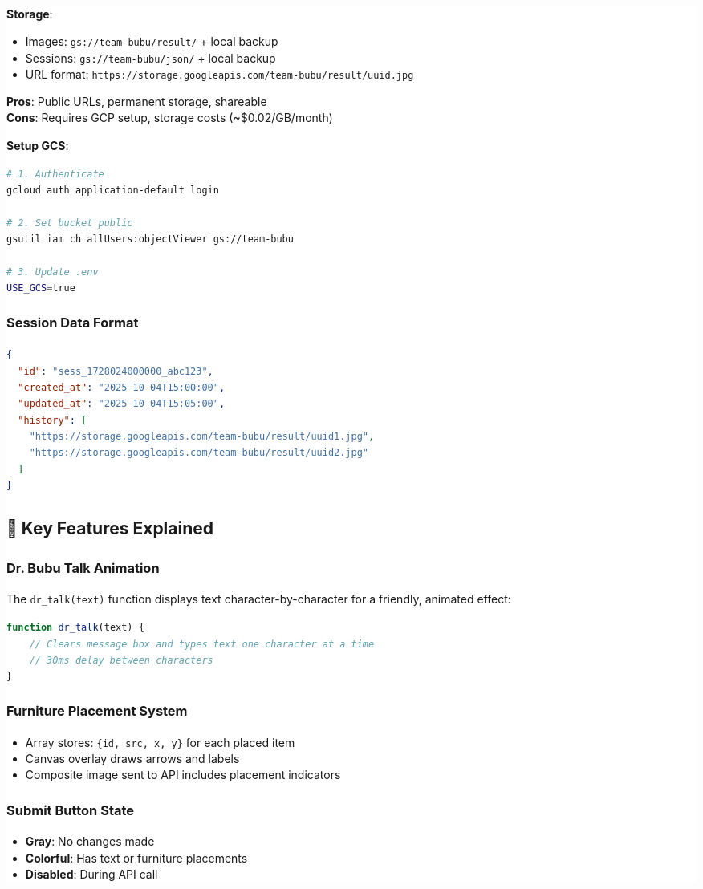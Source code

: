 **Storage**:
- Images: `gs://team-bubu/result/` + local backup
- Sessions: `gs://team-bubu/json/` + local backup
- URL format: `https://storage.googleapis.com/team-bubu/result/uuid.jpg`

**Pros**: Public URLs, permanent storage, shareable  
**Cons**: Requires GCP setup, storage costs (~$0.02/GB/month)

**Setup GCS**:
```bash
# 1. Authenticate
gcloud auth application-default login

# 2. Set bucket public
gsutil iam ch allUsers:objectViewer gs://team-bubu

# 3. Update .env
USE_GCS=true
```

### Session Data Format
```json
{
  "id": "sess_1728024000000_abc123",
  "created_at": "2025-10-04T15:00:00",
  "updated_at": "2025-10-04T15:05:00",
  "history": [
    "https://storage.googleapis.com/team-bubu/result/uuid1.jpg",
    "https://storage.googleapis.com/team-bubu/result/uuid2.jpg"
  ]
}
```

## 🎯 Key Features Explained

### Dr. Bubu Talk Animation
The `dr_talk(text)` function displays text character-by-character for a friendly, animated effect:
```javascript
function dr_talk(text) {
    // Clears message box and types text one character at a time
    // 30ms delay between characters
}
```

### Furniture Placement System
- Array stores: `{id, src, x, y}` for each placed item
- Canvas overlay draws arrows and labels
- Composite image sent to API includes placement indicators

### Submit Button State
- **Gray**: No changes made
- **Colorful**: Has text or furniture placements
- **Disabled**: During API call
